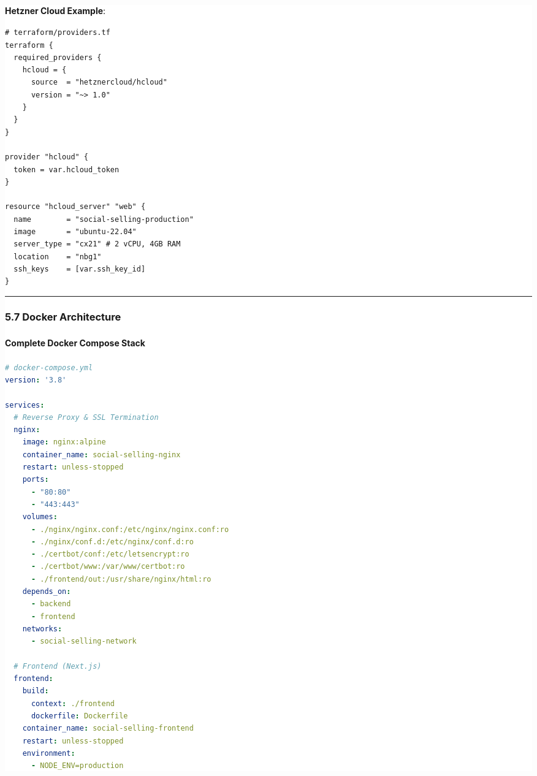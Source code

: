 **Hetzner Cloud Example**:
```hcl
# terraform/providers.tf
terraform {
  required_providers {
    hcloud = {
      source  = "hetznercloud/hcloud"
      version = "~> 1.0"
    }
  }
}

provider "hcloud" {
  token = var.hcloud_token
}

resource "hcloud_server" "web" {
  name        = "social-selling-production"
  image       = "ubuntu-22.04"
  server_type = "cx21" # 2 vCPU, 4GB RAM
  location    = "nbg1"
  ssh_keys    = [var.ssh_key_id]
}
```

---

### 5.7 Docker Architecture

#### Complete Docker Compose Stack

```yaml
# docker-compose.yml
version: '3.8'

services:
  # Reverse Proxy & SSL Termination
  nginx:
    image: nginx:alpine
    container_name: social-selling-nginx
    restart: unless-stopped
    ports:
      - "80:80"
      - "443:443"
    volumes:
      - ./nginx/nginx.conf:/etc/nginx/nginx.conf:ro
      - ./nginx/conf.d:/etc/nginx/conf.d:ro
      - ./certbot/conf:/etc/letsencrypt:ro
      - ./certbot/www:/var/www/certbot:ro
      - ./frontend/out:/usr/share/nginx/html:ro
    depends_on:
      - backend
      - frontend
    networks:
      - social-selling-network

  # Frontend (Next.js)
  frontend:
    build:
      context: ./frontend
      dockerfile: Dockerfile
    container_name: social-selling-frontend
    restart: unless-stopped
    environment:
      - NODE_ENV=production
```